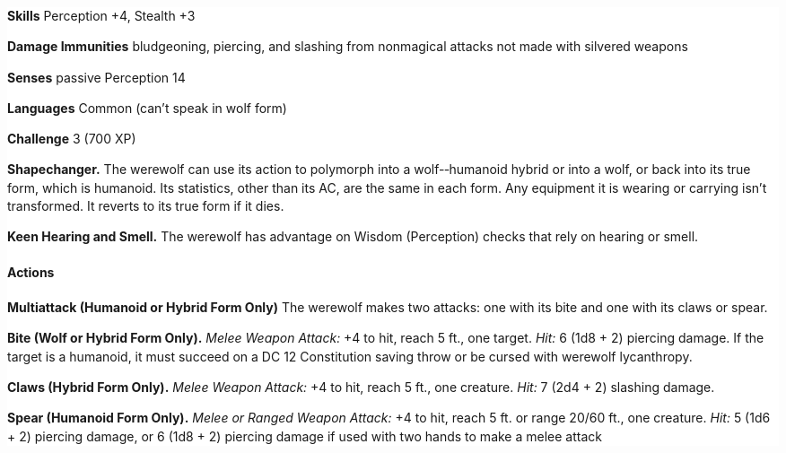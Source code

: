 **Skills** Perception +4, Stealth +3

**Damage Immunities** bludgeoning, piercing, and slashing from nonmagical attacks not made with silvered weapons

**Senses** passive Perception 14

**Languages** Common (can’t speak in wolf form)

**Challenge** 3 (700 XP)

**Shapechanger.** The werewolf can use its action to polymorph into a wolf-­‐humanoid hybrid or into a wolf, or back into its true form, which is humanoid. Its statistics, other than its AC, are the same in each form. Any equipment it is wearing or carrying isn’t transformed. It reverts to its true form if it dies.

**Keen Hearing and Smell.** The werewolf has advantage on Wisdom (Perception) checks that rely on hearing or smell.

#### Actions

**Multiattack (Humanoid or Hybrid Form Only)** The werewolf makes two attacks: one with its bite and one with its claws or spear.

**Bite (Wolf or Hybrid Form Only).** *Melee Weapon Attack:* +4 to hit, reach 5 ft., one target. *Hit:* 6 (1d8 + 2) piercing damage. If the target is a humanoid, it must succeed on a DC 12 Constitution saving throw or be cursed with werewolf lycanthropy.

**Claws (Hybrid Form Only).** *Melee Weapon Attack:* +4 to hit, reach 5 ft., one creature. *Hit:* 7 (2d4 + 2) slashing damage.

**Spear (Humanoid Form Only).** *Melee or Ranged Weapon Attack:* +4 to hit, reach 5 ft. or range 20/60 ft., one creature. *Hit:* 5 (1d6 + 2) piercing damage, or 6 (1d8 + 2) piercing damage if used with two hands to make a melee attack

